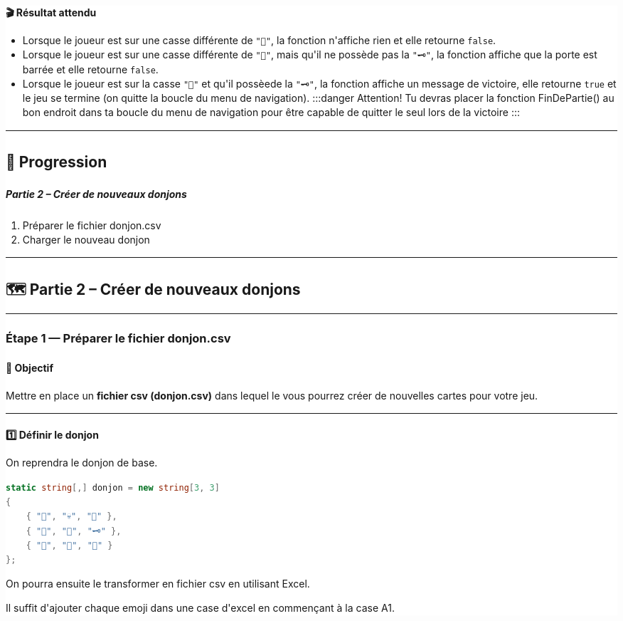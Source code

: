 #### 🎬 Résultat attendu

- Lorsque le joueur est sur une casse différente de `"🚪"`, la fonction n'affiche rien et elle retourne `false`.
- Lorsque le joueur est sur une casse différente de `"🚪"`, mais qu'il ne possède pas la `"🗝"`, la fonction affiche que la porte est barrée et elle retourne `false`.  
- Lorsque le joueur est sur la casse `"🚪"` et qu'il possèede la `"🗝"`, la fonction affiche un message de victoire, elle retourne `true` et le jeu se termine (on quitte la boucle du menu de navigation).
:::danger Attention!
Tu devras placer la fonction FinDePartie() au bon endroit dans ta boucle du menu de navigation pour être capable de quitter le seul lors de la victoire
:::
---

## 🔹 Progression

##### Partie 2 – Créer de nouveaux donjons
1. Préparer le fichier donjon.csv
2. Charger le nouveau donjon

---
## 🗺️ Partie 2 – Créer de nouveaux donjons

---
### Étape 1 — Préparer le fichier donjon.csv

#### 🎯 Objectif

Mettre en place un **fichier csv (donjon.csv)** dans lequel le vous pourrez créer de nouvelles cartes pour votre jeu. 

---


#### 1️⃣ Définir le donjon

On reprendra le donjon de base.

```csharp
static string[,] donjon = new string[3, 3]
{
    { "🗿", "💀", "💎" },
    { "👹", "🧙‍", "🗝" },
    { "🚪", "🧟", "👺" }
};
```

On pourra ensuite le transformer en fichier csv en utilisant Excel. 

Il suffit d'ajouter chaque emoji dans une case d'excel en commençant à la case A1.
<Row>
<Column>
